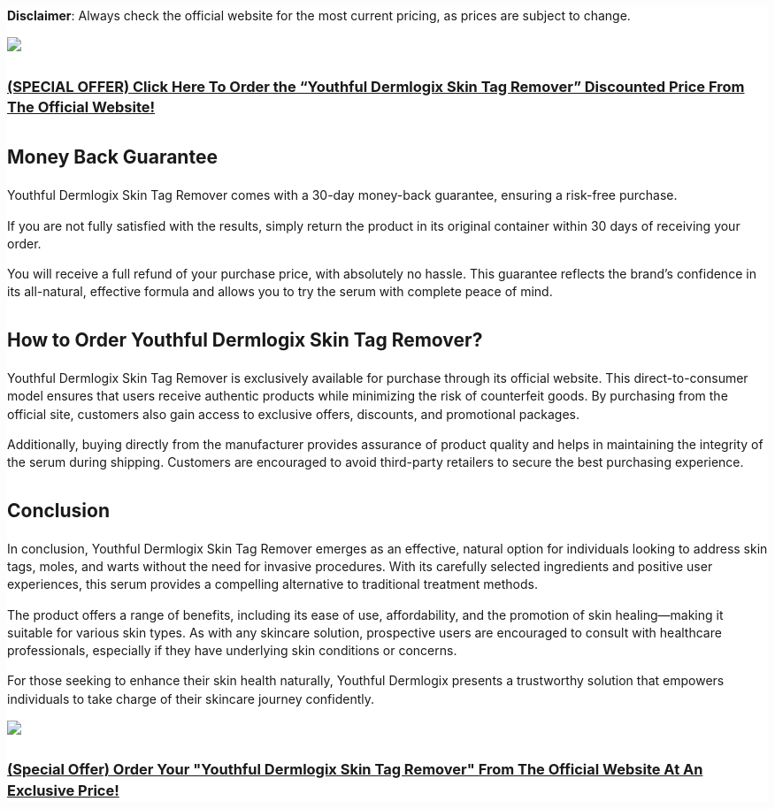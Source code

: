 **Disclaimer**: Always check the official website for the most current pricing, as prices are subject to change.

[![](https://blogger.googleusercontent.com/img/b/R29vZ2xl/AVvXsEiJBdKgiLhAD-DEXdBVT2_jaVOjGeDHfj0WfWGDjOg7JwjmwtRSbFsWkFdEcGDjzCLEPddWLp23d4ab2nPLoBTdpIxmIz5APJ_G994Wd2QUvIbeuVsdAcVP2yfVVDfhLfmGb05e1FiefBDko6QWYqTCVo2Hd8Hj4lrpVv_Aii0Kh2tvhCUNoXtDnrXWc88/w484-h640/Screenshot%202025-10-27%20105312.png)](https://www.healthsupplement24x7.com/get-youthful-dermlogix)

### [**(SPECIAL OFFER) Click Here To Order the “Youthful Dermlogix Skin Tag Remover” Discounted Price From The Official Website!**](https://www.healthsupplement24x7.com/get-youthful-dermlogix)

**Money Back Guarantee**
------------------------

Youthful Dermlogix Skin Tag Remover comes with a 30-day money-back guarantee, ensuring a risk-free purchase.

If you are not fully satisfied with the results, simply return the product in its original container within 30 days of receiving your order.

You will receive a full refund of your purchase price, with absolutely no hassle. This guarantee reflects the brand’s confidence in its all-natural, effective formula and allows you to try the serum with complete peace of mind.

**How to Order Youthful Dermlogix Skin Tag Remover?**
-----------------------------------------------------

Youthful Dermlogix Skin Tag Remover is exclusively available for purchase through its official website. This direct-to-consumer model ensures that users receive authentic products while minimizing the risk of counterfeit goods. By purchasing from the official site, customers also gain access to exclusive offers, discounts, and promotional packages.

Additionally, buying directly from the manufacturer provides assurance of product quality and helps in maintaining the integrity of the serum during shipping. Customers are encouraged to avoid third-party retailers to secure the best purchasing experience.

**Conclusion**
--------------

In conclusion, Youthful Dermlogix Skin Tag Remover emerges as an effective, natural option for individuals looking to address skin tags, moles, and warts without the need for invasive procedures. With its carefully selected ingredients and positive user experiences, this serum provides a compelling alternative to traditional treatment methods.

The product offers a range of benefits, including its ease of use, affordability, and the promotion of skin healing—making it suitable for various skin types. As with any skincare solution, prospective users are encouraged to consult with healthcare professionals, especially if they have underlying skin conditions or concerns.

For those seeking to enhance their skin health naturally, Youthful Dermlogix presents a trustworthy solution that empowers individuals to take charge of their skincare journey confidently.

[![](https://blogger.googleusercontent.com/img/b/R29vZ2xl/AVvXsEgD9KbLbYnsbPpYKLPpRqrFLwWtKntjBhDv-UMh5tx36QeBfaUKtBo4a_dWcJmpAMQJftp4ON4FILWF9LzSzN873VCgFLpuEX5LcznHuOzX4wMB7Xv3J-Ge_C26fxyDabW7Kce64oVuUlu9c0f4fSAJ-wGxZV7gsJ6SMuy2nL7K09WLMXGPa40dmVqlenI/w640-h348/Youthful%20Dermalogix%201.png)](https://www.healthsupplement24x7.com/get-youthful-dermlogix)

### [**(Special Offer) Order Your "Youthful Dermlogix Skin Tag Remover" From The Official Website At An Exclusive Price!**](https://www.healthsupplement24x7.com/get-youthful-dermlogix)
